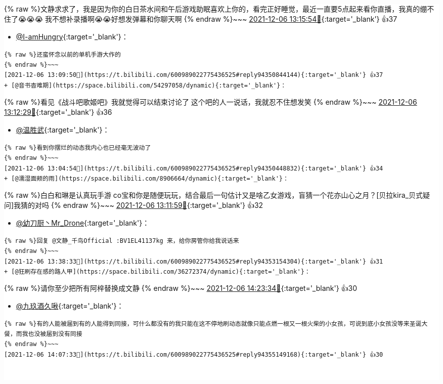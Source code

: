 {% raw %}文静求求了，我是因为你的白日茶水间和午后游戏助眠喜欢上你的，看完正好睡觉，最近一直要5点起来看你直播，我真的绷不住了😭😭😭 我不想补录播啊😭😭好想发弹幕和你聊天啊
{% endraw %}~~~
[2021-12-06 13:15:54🔗](https://t.bilibili.com/600989022775436525#reply94351411200){:target='_blank'} 👍37
+ [@I-amHungry](https://space.bilibili.com/6715117/dynamic){:target='_blank'}：
~~~
{% raw %}还蛮怀念以前的单机手游大作的
{% endraw %}~~~
[2021-12-06 13:09:50🔗](https://t.bilibili.com/600989022775436525#reply94350844144){:target='_blank'} 👍37
+ [@音书杳难期](https://space.bilibili.com/54297058/dynamic){:target='_blank'}：
~~~
{% raw %}看见《战斗吧歌姬吧》我就觉得可以结束讨论了
这个吧的人一说话，我就忍不住想发笑
{% endraw %}~~~
[2021-12-06 13:12:29🔗](https://t.bilibili.com/600989022775436525#reply94351077824){:target='_blank'} 👍36
+ [@温胜武](https://space.bilibili.com/33630561/dynamic){:target='_blank'}：
~~~
{% raw %}看到你摆烂的动态我内心也已经毫无波动了
{% endraw %}~~~
[2021-12-06 13:04:54🔗](https://t.bilibili.com/600989022775436525#reply94350448832){:target='_blank'} 👍34
+ [@濡湿面颊的雨](https://space.bilibili.com/8906664/dynamic){:target='_blank'}：
~~~
{% raw %}白白和琳是认真玩手游 co宝和你是随便玩玩，结合最后一句估计又是啥乙女游戏，盲猜一个花亦山心之月？[贝拉kira_贝式疑问]我猜的对吗
{% endraw %}~~~
[2021-12-06 13:11:59🔗](https://t.bilibili.com/600989022775436525#reply94351014624){:target='_blank'} 👍32
+ [@幼刀厨丶Mr_Drone](https://space.bilibili.com/10159341/dynamic){:target='_blank'}：
~~~
{% raw %}回复 @文静_千鸟Official :BV1EL41137kg 来，给你房管你给我说话来
{% endraw %}~~~
[2021-12-06 13:38:33🔗](https://t.bilibili.com/600989022775436525#reply94353154304){:target='_blank'} 👍31
+ [@狂刷存在感的路人甲](https://space.bilibili.com/36272374/dynamic){:target='_blank'}：
~~~
{% raw %}请你至少把所有阿梓替换成文静
{% endraw %}~~~
[2021-12-06 14:23:34🔗](https://t.bilibili.com/600989022775436525#reply94356122976){:target='_blank'} 👍30
+ [@九玖酒久啾](https://space.bilibili.com/89899339/dynamic){:target='_blank'}：
~~~
{% raw %}有的人能被届到有的人能得到同接，可什么都没有的我只能在这不停地刷动态就像只能点燃一根又一根火柴的小女孩，可说到底小女孩没等来圣诞大餐，而我也没被届到没有同接
{% endraw %}~~~
[2021-12-06 14:07:33🔗](https://t.bilibili.com/600989022775436525#reply94355149168){:target='_blank'} 👍30


